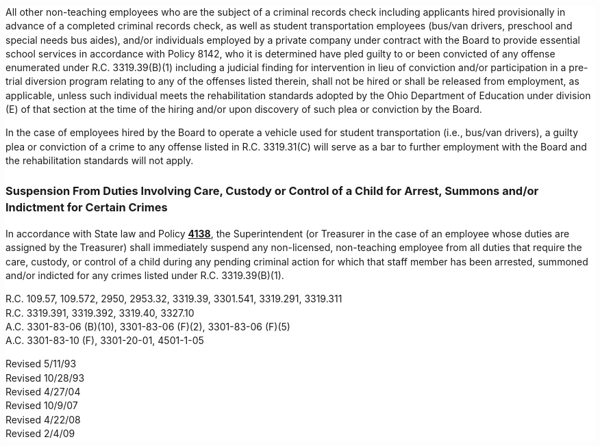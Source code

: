 All other non-teaching employees who are the subject of a criminal
records check including applicants hired provisionally in advance of a
completed criminal records check, as well as student transportation
employees (bus/van drivers, preschool and special needs bus aides),
and/or individuals employed by a private company under contract with the
Board to provide essential school services in accordance with Policy
8142, who it is determined have pled guilty to or been convicted of any
offense enumerated under R.C. 3319.39(B)(1) including a judicial finding
for intervention in lieu of conviction and/or participation in a
pre-trial diversion program relating to any of the offenses listed
therein, shall not be hired or shall be released from employment, as
applicable, unless such individual meets the rehabilitation standards
adopted by the Ohio Department of Education under division (E) of that
section at the time of the hiring and/or upon discovery of such plea or
conviction by the Board.

In the case of employees hired by the Board to operate a vehicle used
for student transportation (i.e., bus/van drivers), a guilty plea or
conviction of a crime to any offense listed in R.C. 3319.31(C) will
serve as a bar to further employment with the Board and the
rehabilitation standards will not apply.

### Suspension From Duties Involving Care, Custody or Control of a Child for Arrest, Summons and/or Indictment for Certain Crimes

In accordance with State law and Policy [**4138**](po4138.md), the
Superintendent (or Treasurer in the case of an employee whose duties are
assigned by the Treasurer) shall immediately suspend any non-licensed,
non-teaching employee from all duties that require the care, custody, or
control of a child during any pending criminal action for which that
staff member has been arrested, summoned and/or indicted for any crimes
listed under R.C. 3319.39(B)(1).

R.C. 109.57, 109.572, 2950, 2953.32, 3319.39, 3301.541, 3319.291,
3319.311\
 R.C. 3319.391, 3319.392, 3319.40, 3327.10\
 A.C. 3301-83-06 (B)(10), 3301-83-06 (F)(2), 3301-83-06 (F)(5)\
 A.C. 3301-83-10 (F), 3301-20-01, 4501-1-05

Revised 5/11/93\
 Revised 10/28/93\
 Revised 4/27/04\
 Revised 10/9/07\
 Revised 4/22/08\
 Revised 2/4/09
